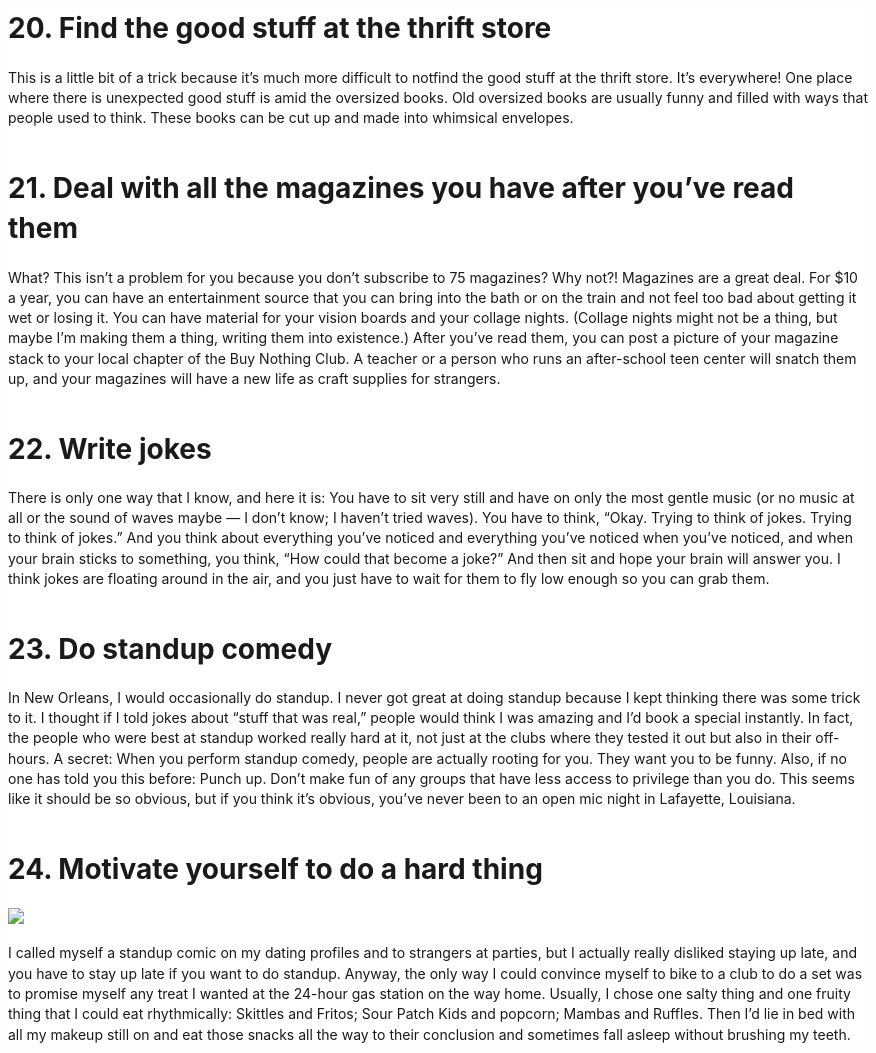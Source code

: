 # 20. Find the good stuff at the thrift store

This is a little bit of a trick because it’s much more difficult to notfind the good stuff at the thrift store. It’s everywhere! One place where there is unexpected good stuff is amid the oversized books. Old oversized books are usually funny and filled with ways that people used to think. These books can be cut up and made into whimsical envelopes.

# 21. Deal with all the magazines you have after you’ve read them

What? This isn’t a problem for you because you don’t subscribe to 75 magazines? Why not?! Magazines are a great deal. For $10 a year, you can have an entertainment source that you can bring into the bath or on the train and not feel too bad about getting it wet or losing it. You can have material for your vision boards and your collage nights. (Collage nights might not be a thing, but maybe I’m making them a thing, writing them into existence.) After you’ve read them, you can post a picture of your magazine stack to your local chapter of the Buy Nothing Club. A teacher or a person who runs an after-school teen center will snatch them up, and your magazines will have a new life as craft supplies for strangers.

# 22. Write jokes

There is only one way that I know, and here it is: You have to sit very still and have on only the most gentle music (or no music at all or the sound of waves maybe — I don’t know; I haven’t tried waves). You have to think, “Okay. Trying to think of jokes. Trying to think of jokes.” And you think about everything you’ve noticed and everything you’ve noticed when you’ve noticed, and when your brain sticks to something, you think, “How could that become a joke?” And then sit and hope your brain will answer you. I think jokes are floating around in the air, and you just have to wait for them to fly low enough so you can grab them.

# 23. Do standup comedy

In New Orleans, I would occasionally do standup. I never got great at doing standup because I kept thinking there was some trick to it. I thought if I told jokes about “stuff that was real,” people would think I was amazing and I’d book a special instantly. In fact, the people who were best at standup worked really hard at it, not just at the clubs where they tested it out but also in their off-hours. A secret: When you perform standup comedy, people are actually rooting for you. They want you to be funny. Also, if no one has told you this before: Punch up. Don’t make fun of any groups that have less access to privilege than you do. This seems like it should be so obvious, but if you think it’s obvious, you’ve never been to an open mic night in Lafayette, Louisiana.

# 24. Motivate yourself to do a hard thing

![](https://miro.medium.com/v2/resize:fit:700/1*ZZucYsog7jcl1BPvTgyYPA.jpeg)

I called myself a standup comic on my dating profiles and to strangers at parties, but I actually really disliked staying up late, and you have to stay up late if you want to do standup. Anyway, the only way I could convince myself to bike to a club to do a set was to promise myself any treat I wanted at the 24-hour gas station on the way home. Usually, I chose one salty thing and one fruity thing that I could eat rhythmically: Skittles and Fritos; Sour Patch Kids and popcorn; Mambas and Ruffles. Then I’d lie in bed with all my makeup still on and eat those snacks all the way to their conclusion and sometimes fall asleep without brushing my teeth.
